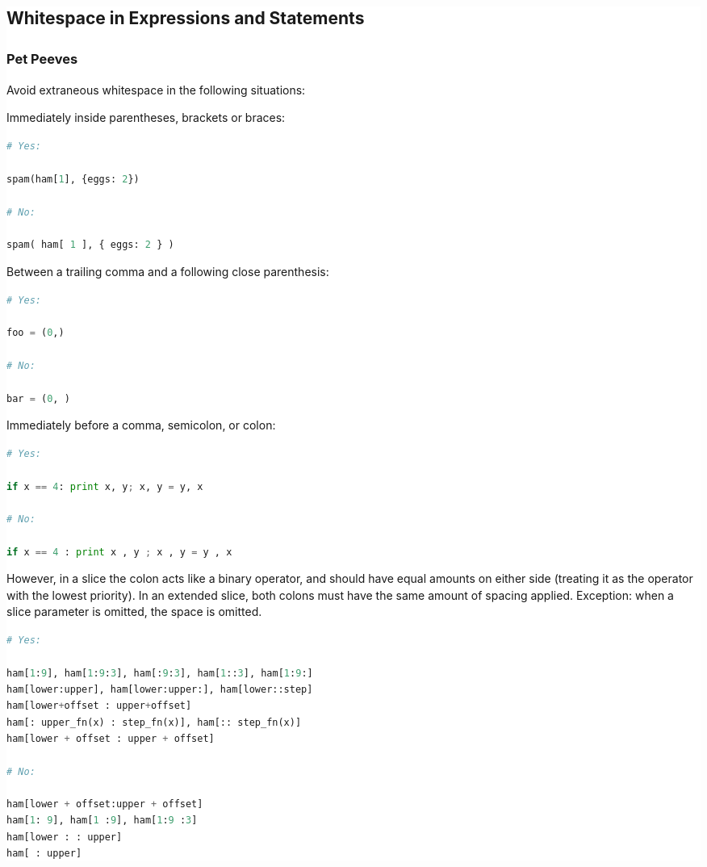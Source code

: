 ## Whitespace in Expressions and Statements

### Pet Peeves

Avoid extraneous whitespace in the following situations:

Immediately inside parentheses, brackets or braces:

```python
# Yes:

spam(ham[1], {eggs: 2})

# No:

spam( ham[ 1 ], { eggs: 2 } )
```

Between a trailing comma and a following close parenthesis:

```python
# Yes:

foo = (0,)

# No:

bar = (0, )
```

Immediately before a comma, semicolon, or colon:

```python
# Yes:

if x == 4: print x, y; x, y = y, x

# No:

if x == 4 : print x , y ; x , y = y , x
```

However, in a slice the colon acts like a binary operator, and should have equal amounts on either side (treating it as the operator with the lowest priority). In an extended slice, both colons must have the same amount of spacing applied. Exception: when a slice parameter is omitted, the space is omitted.

```python
# Yes:

ham[1:9], ham[1:9:3], ham[:9:3], ham[1::3], ham[1:9:]
ham[lower:upper], ham[lower:upper:], ham[lower::step]
ham[lower+offset : upper+offset]
ham[: upper_fn(x) : step_fn(x)], ham[:: step_fn(x)]
ham[lower + offset : upper + offset]

# No:

ham[lower + offset:upper + offset]
ham[1: 9], ham[1 :9], ham[1:9 :3]
ham[lower : : upper]
ham[ : upper]
```
